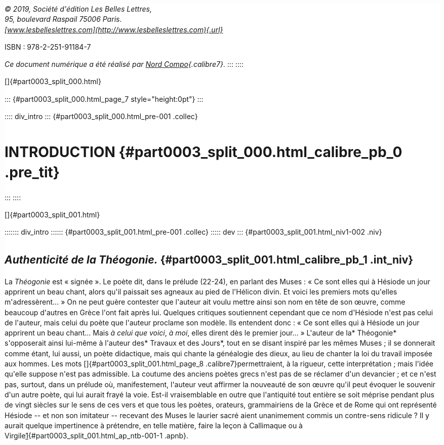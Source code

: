 *© 2019, Société d'édition Les Belles Lettres,*\
*95, boulevard Raspail 75006 Paris.*\
*[www.lesbelleslettres.com](http://www.lesbelleslettres.com){.url}*

ISBN : 978-2-251-91184-7

*Ce document numérique a été réalisé par [Nord Compo](http://www.nordcompo.fr){.calibre7}*.
:::
::::

[]{#part0003_split_000.html}

::: {#part0003_split_000.html_page_7 style="height:0pt"}
:::

:::: div_intro
::: {#part0003_split_000.html_pre-001 .collec}
# INTRODUCTION {#part0003_split_000.html_calibre_pb_0 .pre_tit}
:::
::::

[]{#part0003_split_001.html}

::::::: div_intro
:::::: {#part0003_split_001.html_pre-001 .collec}
::::: dev
::: {#part0003_split_001.html_niv1-002 .niv}
## *Authenticité de la Théogonie.* {#part0003_split_001.html_calibre_pb_1 .int_niv}

La *Théogonie* est « signée ». Le poète dit, dans le prélude (22-24), en parlant des Muses : « Ce sont elles qui à Hésiode un jour apprirent un beau chant, alors qu'il paissait ses agneaux au pied de l'Hélicon divin. Et voici les premiers mots qu'elles m'adressèrent... » On ne peut guère contester que l'auteur ait voulu mettre ainsi son nom en tête de son œuvre, comme beaucoup d'autres en Grèce l'ont fait après lui. Quelques critiques soutiennent cependant que ce nom d'Hésiode n'est pas celui de l'auteur, mais celui du poète que l'auteur proclame son modèle. Ils entendent donc : « Ce sont elles qui à Hésiode un jour apprirent un beau chant... Mais *à celui que voici*, *à moi*, elles dirent dès le premier jour... » L'auteur de la* Théogonie* s'opposerait ainsi lui-même à l'auteur des* Travaux et des Jours*, tout en se disant inspiré par les mêmes Muses ; il se donnerait comme étant, lui aussi, un poète didactique, mais qui chante la généalogie des dieux, au lieu de chanter la loi du travail imposée aux hommes. Les mots []{#part0003_split_001.html_page_8 .calibre7}permettraient, à la rigueur, cette interprétation ; mais l'idée qu'elle suppose n'est pas admissible. La coutume des anciens poètes grecs n'est pas de se réclamer d'un devancier ; et ce n'est pas, surtout, dans un prélude où, manifestement, l'auteur veut affirmer la nouveauté de son œuvre qu'il peut évoquer le souvenir d'un autre poète, qui lui aurait frayé la voie. Est-il vraisemblable en outre que l'antiquité tout entière se soit méprise pendant plus de vingt siècles sur le sens de ces vers et que tous les poètes, orateurs, grammairiens de la Grèce et de Rome qui ont représenté Hésiode -- et non son imitateur -- recevant des Muses le laurier sacré aient unanimement commis un contre-sens ridicule ? Il y aurait quelque impertinence à prétendre, en telle matière, faire la leçon à Callimaque ou à Virgile[1](#part0003_split_007.html_ntb-001){#part0003_split_001.html_ap_ntb-001-1 .apnb}.
